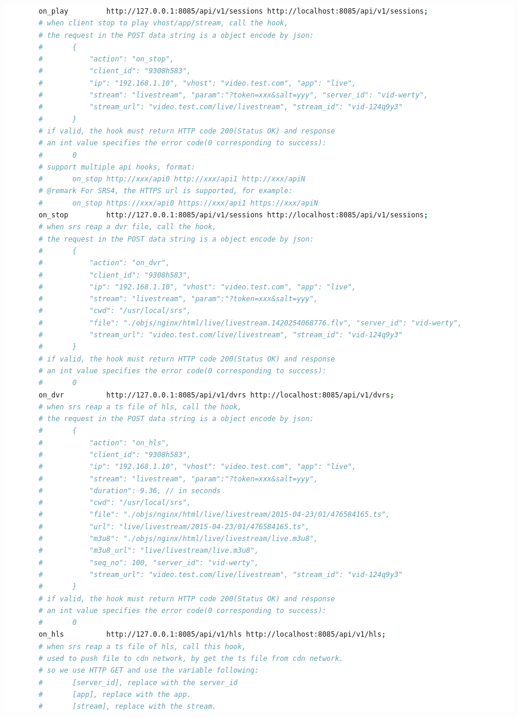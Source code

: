```bash
        on_play         http://127.0.0.1:8085/api/v1/sessions http://localhost:8085/api/v1/sessions;
        # when client stop to play vhost/app/stream, call the hook,
        # the request in the POST data string is a object encode by json:
        #       {
        #           "action": "on_stop",
        #           "client_id": "9308h583",
        #           "ip": "192.168.1.10", "vhost": "video.test.com", "app": "live",
        #           "stream": "livestream", "param":"?token=xxx&salt=yyy", "server_id": "vid-werty",
        #           "stream_url": "video.test.com/live/livestream", "stream_id": "vid-124q9y3"
        #       }
        # if valid, the hook must return HTTP code 200(Status OK) and response
        # an int value specifies the error code(0 corresponding to success):
        #       0
        # support multiple api hooks, format:
        #       on_stop http://xxx/api0 http://xxx/api1 http://xxx/apiN
        # @remark For SRS4, the HTTPS url is supported, for example:
        #       on_stop https://xxx/api0 https://xxx/api1 https://xxx/apiN
        on_stop         http://127.0.0.1:8085/api/v1/sessions http://localhost:8085/api/v1/sessions;
        # when srs reap a dvr file, call the hook,
        # the request in the POST data string is a object encode by json:
        #       {
        #           "action": "on_dvr",
        #           "client_id": "9308h583",
        #           "ip": "192.168.1.10", "vhost": "video.test.com", "app": "live",
        #           "stream": "livestream", "param":"?token=xxx&salt=yyy",
        #           "cwd": "/usr/local/srs",
        #           "file": "./objs/nginx/html/live/livestream.1420254068776.flv", "server_id": "vid-werty",
        #           "stream_url": "video.test.com/live/livestream", "stream_id": "vid-124q9y3"
        #       }
        # if valid, the hook must return HTTP code 200(Status OK) and response
        # an int value specifies the error code(0 corresponding to success):
        #       0
        on_dvr          http://127.0.0.1:8085/api/v1/dvrs http://localhost:8085/api/v1/dvrs;
        # when srs reap a ts file of hls, call the hook,
        # the request in the POST data string is a object encode by json:
        #       {
        #           "action": "on_hls",
        #           "client_id": "9308h583",
        #           "ip": "192.168.1.10", "vhost": "video.test.com", "app": "live",
        #           "stream": "livestream", "param":"?token=xxx&salt=yyy",
        #           "duration": 9.36, // in seconds
        #           "cwd": "/usr/local/srs",
        #           "file": "./objs/nginx/html/live/livestream/2015-04-23/01/476584165.ts",
        #           "url": "live/livestream/2015-04-23/01/476584165.ts",
        #           "m3u8": "./objs/nginx/html/live/livestream/live.m3u8",
        #           "m3u8_url": "live/livestream/live.m3u8",
        #           "seq_no": 100, "server_id": "vid-werty",
        #           "stream_url": "video.test.com/live/livestream", "stream_id": "vid-124q9y3"
        #       }
        # if valid, the hook must return HTTP code 200(Status OK) and response
        # an int value specifies the error code(0 corresponding to success):
        #       0
        on_hls          http://127.0.0.1:8085/api/v1/hls http://localhost:8085/api/v1/hls;
        # when srs reap a ts file of hls, call this hook,
        # used to push file to cdn network, by get the ts file from cdn network.
        # so we use HTTP GET and use the variable following:
        #       [server_id], replace with the server_id
        #       [app], replace with the app.
        #       [stream], replace with the stream.
```